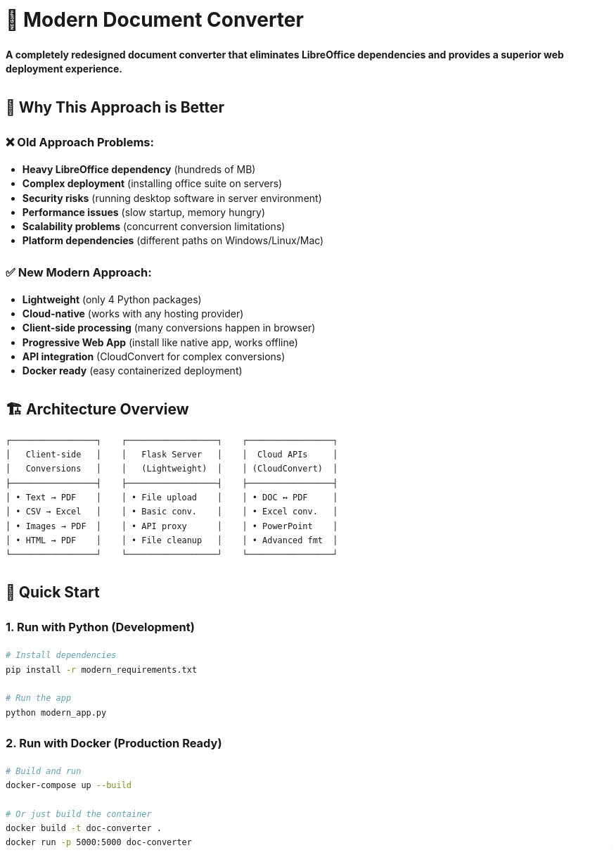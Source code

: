 # 🔄 Modern Document Converter

**A completely redesigned document converter that eliminates LibreOffice dependencies and provides a superior web deployment experience.**

## 🚀 Why This Approach is Better

### ❌ Old Approach Problems:
- **Heavy LibreOffice dependency** (hundreds of MB)
- **Complex deployment** (installing office suite on servers)
- **Security risks** (running desktop software in server environment)
- **Performance issues** (slow startup, memory hungry)
- **Scalability problems** (concurrent conversion limitations)
- **Platform dependencies** (different paths on Windows/Linux/Mac)

### ✅ New Modern Approach:
- **Lightweight** (only 4 Python packages)
- **Cloud-native** (works with any hosting provider)
- **Client-side processing** (many conversions happen in browser)
- **Progressive Web App** (install like native app, works offline)
- **API integration** (CloudConvert for complex conversions)
- **Docker ready** (easy containerized deployment)

## 🏗️ Architecture Overview

```
┌─────────────────┐    ┌──────────────────┐    ┌─────────────────┐
│   Client-side   │    │   Flask Server   │    │  Cloud APIs     │
│   Conversions   │    │   (Lightweight)  │    │ (CloudConvert)  │
├─────────────────┤    ├──────────────────┤    ├─────────────────┤
│ • Text → PDF    │    │ • File upload    │    │ • DOC ↔ PDF     │
│ • CSV → Excel   │    │ • Basic conv.    │    │ • Excel conv.   │
│ • Images → PDF  │    │ • API proxy      │    │ • PowerPoint    │
│ • HTML → PDF    │    │ • File cleanup   │    │ • Advanced fmt  │
└─────────────────┘    └──────────────────┘    └─────────────────┘
```

## 🚀 Quick Start

### 1. Run with Python (Development)
```bash
# Install dependencies
pip install -r modern_requirements.txt

# Run the app
python modern_app.py
```

### 2. Run with Docker (Production Ready)
```bash
# Build and run
docker-compose up --build

# Or just build the container
docker build -t doc-converter .
docker run -p 5000:5000 doc-converter
```
